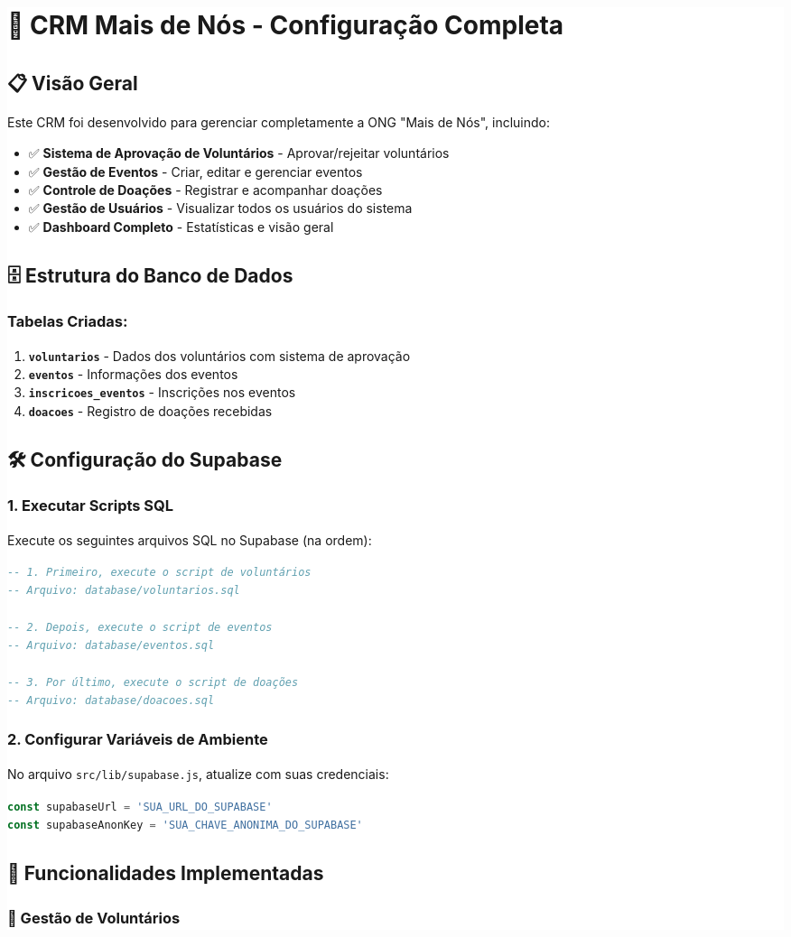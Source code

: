 # 🚀 CRM Mais de Nós - Configuração Completa

## 📋 Visão Geral

Este CRM foi desenvolvido para gerenciar completamente a ONG "Mais de Nós", incluindo:

- ✅ **Sistema de Aprovação de Voluntários** - Aprovar/rejeitar voluntários
- ✅ **Gestão de Eventos** - Criar, editar e gerenciar eventos
- ✅ **Controle de Doações** - Registrar e acompanhar doações
- ✅ **Gestão de Usuários** - Visualizar todos os usuários do sistema
- ✅ **Dashboard Completo** - Estatísticas e visão geral

## 🗄️ Estrutura do Banco de Dados

### Tabelas Criadas:

1. **`voluntarios`** - Dados dos voluntários com sistema de aprovação
2. **`eventos`** - Informações dos eventos
3. **`inscricoes_eventos`** - Inscrições nos eventos
4. **`doacoes`** - Registro de doações recebidas

## 🛠️ Configuração do Supabase

### 1. Executar Scripts SQL

Execute os seguintes arquivos SQL no Supabase (na ordem):

```sql
-- 1. Primeiro, execute o script de voluntários
-- Arquivo: database/voluntarios.sql

-- 2. Depois, execute o script de eventos
-- Arquivo: database/eventos.sql

-- 3. Por último, execute o script de doações
-- Arquivo: database/doacoes.sql
```

### 2. Configurar Variáveis de Ambiente

No arquivo `src/lib/supabase.js`, atualize com suas credenciais:

```javascript
const supabaseUrl = 'SUA_URL_DO_SUPABASE'
const supabaseAnonKey = 'SUA_CHAVE_ANONIMA_DO_SUPABASE'
```

## 🎯 Funcionalidades Implementadas

### 👥 Gestão de Voluntários
